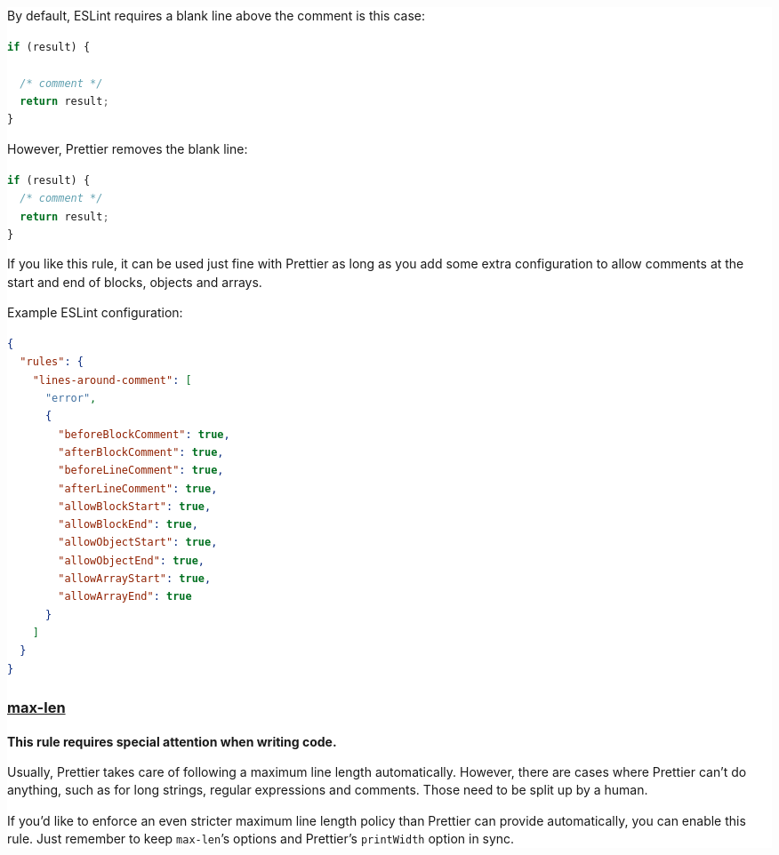 By default, ESLint requires a blank line above the comment is this case:

```js
if (result) {

  /* comment */
  return result;
}
```

However, Prettier removes the blank line:

```js
if (result) {
  /* comment */
  return result;
}
```

If you like this rule, it can be used just fine with Prettier as long as you add
some extra configuration to allow comments at the start and end of blocks,
objects and arrays.

Example ESLint configuration:

```json
{
  "rules": {
    "lines-around-comment": [
      "error",
      {
        "beforeBlockComment": true,
        "afterBlockComment": true,
        "beforeLineComment": true,
        "afterLineComment": true,
        "allowBlockStart": true,
        "allowBlockEnd": true,
        "allowObjectStart": true,
        "allowObjectEnd": true,
        "allowArrayStart": true,
        "allowArrayEnd": true
      }
    ]
  }
}
```

### [max-len]

**This rule requires special attention when writing code.**

Usually, Prettier takes care of following a maximum line length automatically.
However, there are cases where Prettier can’t do anything, such as for long
strings, regular expressions and comments. Those need to be split up by a human.

If you’d like to enforce an even stricter maximum line length policy than
Prettier can provide automatically, you can enable this rule. Just remember to
keep `max-len`’s options and Prettier’s `printWidth` option in sync.


[@typescript-eslint/eslint-plugin]: https://github.com/typescript-eslint/typescript-eslint
[@typescript-eslint/quotes]: https://github.com/typescript-eslint/typescript-eslint/blob/master/packages/eslint-plugin/docs/rules/quotes.md
[ESlint 5.7.0]: https://eslint.org/blog/2018/10/eslint-v5.7.0-released
[Prettier]: https://github.com/prettier/prettier
[arrow-body-style]: https://eslint.org/docs/rules/arrow-body-style
[babel/quotes]: https://github.com/babel/eslint-plugin-babel#rules
[curly]: https://eslint.org/docs/rules/curly
[eslint-config-airbnb]: https://www.npmjs.com/package/eslint-config-airbnb
[eslint-config-prettier#31]: https://github.com/prettier/eslint-config-prettier/issues/31
[eslint-config-prettier#71]: https://github.com/prettier/eslint-config-prettier/issues/71
[eslint-plugin-babel]: https://github.com/babel/eslint-plugin-babel
[eslint-plugin-flowtype]: https://github.com/gajus/eslint-plugin-flowtype
[eslint-plugin-prettier#65]: https://github.com/prettier/eslint-plugin-prettier/issues/65
[eslint-plugin-prettier]: https://github.com/prettier/eslint-plugin-prettier
[eslint-plugin-react]: https://github.com/yannickcr/eslint-plugin-react
[eslint-plugin-standard]: https://github.com/xjamundx/eslint-plugin-standard
[eslint-plugin-unicorn]: https://github.com/sindresorhus/eslint-plugin-unicorn
[eslint-plugin-vue]: https://github.com/vuejs/eslint-plugin-vue
[lines-around-comment]: https://eslint.org/docs/rules/lines-around-comment
[max-len]: https://eslint.org/docs/rules/max-len
[multiple configuration files]: https://eslint.org/docs/user-guide/configuring#configuration-cascading-and-hierarchy
[no-confusing-arrow]: https://eslint.org/docs/rules/no-confusing-arrow
[no-mixed-operators]: https://eslint.org/docs/rules/no-mixed-operators
[no-restricted-syntax]: https://eslint.org/docs/rules/no-restricted-syntax
[no-sequences-full]: https://eslint.org/docs/rules/no-sequences#when-not-to-use-it
[no-sequences]: https://eslint.org/docs/rules/no-sequences
[no-tabs]: https://eslint.org/docs/rules/no-tabs
[no-unexpected-multiline]: https://eslint.org/docs/rules/no-unexpected-multiline
[overrides]: https://eslint.org/docs/user-guide/configuring#configuration-based-on-glob-patterns
[prefer-arrow-callback]: https://eslint.org/docs/rules/prefer-arrow-callback
[quotes]: https://eslint.org/docs/rules/quotes
[singleQuote]: https://prettier.io/docs/en/options.html#quotes
[string formatting rules]: https://prettier.io/docs/en/rationale.html#strings
[travis-badge]: https://travis-ci.org/prettier/eslint-config-prettier.svg?branch=master
[travis]: https://travis-ci.org/prettier/eslint-config-prettier
[vue/html-self-closing]: https://github.com/vuejs/eslint-plugin-vue/blob/master/docs/rules/html-self-closing.md